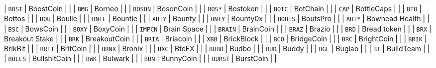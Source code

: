 | `BOST`       | BoostCoin                                  |                  |
| `BMG`        | Borneo                                     |                  |
| `BOSON`      | BosonCoin                                  |                  |
| `BOS*`       | Bostoken                                   |                  |
| `BOTC`       | BotChain                                   |                  |
| `CAP`        | BottleCaps                                 |                  |
| `BTO`        | Bottos                                     |                  |
| `BOU`        | Boulle                                     |                  |
| `BNTE`       | Bountie                                    |                  |
| `XBTY`       | Bounty                                     |                  |
| `BNTY`       | Bounty0x                                   |                  |
| `BOUTS`      | BoutsPro                                   |                  |
| `AHT*`       | Bowhead Health                             |                  |
| `BSC`        | BowsCoin                                   |                  |
| `BOXY`       | BoxyCoin                                   |                  |
| `IMPCN`      | Brain Space                                |                  |
| `BRAIN`      | BrainCoin                                  |                  |
| `BRAZ`       | Brazio                                     |                  |
| `BRD`        | Bread token                                |                  |
| `BRX`        | Breakout Stake                             |                  |
| `BRK`        | BreakoutCoin                               |                  |
| `BRIA`       | Briacoin                                   |                  |
| `XBB`        | BrickBlock                                 |                  |
| `BCO`        | BridgeCoin                                 |                  |
| `BRC`        | BrightCoin                                 |                  |
| `BRIK`       | BrikBit                                    |                  |
| `BRIT`       | BritCoin                                   |                  |
| `BRNX`       | Bronix                                     |                  |
| `BXC`        | BtcEX                                      |                  |
| `BUBO`       | Budbo                                      |                  |
| `BUD`        | Buddy                                      |                  |
| `BGL`        | Buglab                                     |                  |
| `BT`         | BuildTeam                                  |                  |
| `BULLS`      | BullshitCoin                               |                  |
| `BWK`        | Bulwark                                    |                  |
| `BUN`        | BunnyCoin                                  |                  |
| `BURST`      | BurstCoin                                  |                  |